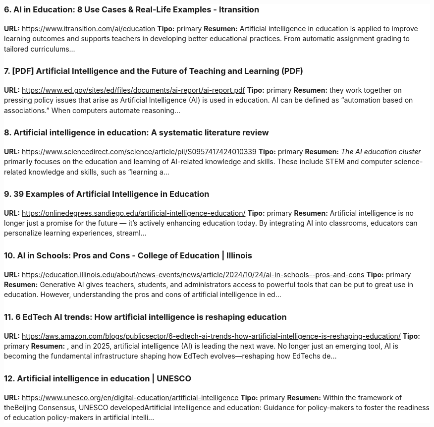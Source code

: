 ### 6. AI in Education: 8 Use Cases & Real-Life Examples - Itransition
**URL:** https://www.itransition.com/ai/education
**Tipo:** primary
**Resumen:** Artificial intelligence in education is applied to improve learning outcomes and supports teachers in developing better educational practices. From automatic assignment grading to tailored curriculums...

### 7. [PDF] Artificial Intelligence and the Future of Teaching and Learning (PDF)
**URL:** https://www.ed.gov/sites/ed/files/documents/ai-report/ai-report.pdf
**Tipo:** primary
**Resumen:** they work together on pressing policy issues that arise as Artificial Intelligence (AI) is used in education. AI can be defined as “automation based on associations.” When computers automate reasoning...

### 8. Artificial intelligence in education: A systematic literature review
**URL:** https://www.sciencedirect.com/science/article/pii/S0957417424010339
**Tipo:** primary
**Resumen:** _The AI education cluster_ primarily focuses on the education and learning of AI-related knowledge and skills. These include STEM and computer science-related knowledge and skills, such as “learning a...

### 9. 39 Examples of Artificial Intelligence in Education
**URL:** https://onlinedegrees.sandiego.edu/artificial-intelligence-education/
**Tipo:** primary
**Resumen:** Artificial intelligence is no longer just a promise for the future — it’s actively enhancing education today. By integrating AI into classrooms, educators can personalize learning experiences, streaml...

### 10. AI in Schools: Pros and Cons - College of Education | Illinois
**URL:** https://education.illinois.edu/about/news-events/news/article/2024/10/24/ai-in-schools--pros-and-cons
**Tipo:** primary
**Resumen:** Generative AI gives teachers, students, and administrators access to powerful tools that can be put to great use in education. However, understanding the pros and cons of artificial intelligence in ed...

### 11. 6 EdTech AI trends: How artificial intelligence is reshaping education
**URL:** https://aws.amazon.com/blogs/publicsector/6-edtech-ai-trends-how-artificial-intelligence-is-reshaping-education/
**Tipo:** primary
**Resumen:** , and in 2025, artificial intelligence (AI) is leading the next wave. No longer just an emerging tool, AI is becoming the fundamental infrastructure shaping how EdTech evolves—reshaping how EdTechs de...

### 12. Artificial intelligence in education | UNESCO
**URL:** https://www.unesco.org/en/digital-education/artificial-intelligence
**Tipo:** primary
**Resumen:** Within the framework of theBeijing Consensus, UNESCO developedArtificial intelligence and education: Guidance for policy-makers to foster the readiness of education policy-makers in artificial intelli...
